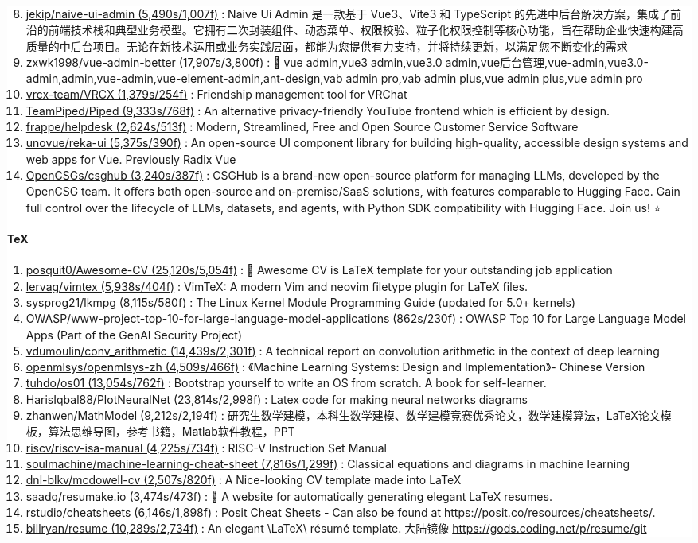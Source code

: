 8. [jekip/naive-ui-admin (5,490s/1,007f)](https://github.com/jekip/naive-ui-admin) : Naive Ui Admin 是一款基于 Vue3、Vite3 和 TypeScript 的先进中后台解决方案，集成了前沿的前端技术栈和典型业务模型。它拥有二次封装组件、动态菜单、权限校验、粒子化权限控制等核心功能，旨在帮助企业快速构建高质量的中后台项目。无论在新技术运用或业务实践层面，都能为您提供有力支持，并将持续更新，以满足您不断变化的需求
9. [zxwk1998/vue-admin-better (17,907s/3,800f)](https://github.com/zxwk1998/vue-admin-better) : 🎉 vue admin,vue3 admin,vue3.0 admin,vue后台管理,vue-admin,vue3.0-admin,admin,vue-admin,vue-element-admin,ant-design,vab admin pro,vab admin plus,vue admin plus,vue admin pro
10. [vrcx-team/VRCX (1,379s/254f)](https://github.com/vrcx-team/VRCX) : Friendship management tool for VRChat
11. [TeamPiped/Piped (9,333s/768f)](https://github.com/TeamPiped/Piped) : An alternative privacy-friendly YouTube frontend which is efficient by design.
12. [frappe/helpdesk (2,624s/513f)](https://github.com/frappe/helpdesk) : Modern, Streamlined, Free and Open Source Customer Service Software
13. [unovue/reka-ui (5,375s/390f)](https://github.com/unovue/reka-ui) : An open-source UI component library for building high-quality, accessible design systems and web apps for Vue. Previously Radix Vue
14. [OpenCSGs/csghub (3,240s/387f)](https://github.com/OpenCSGs/csghub) : CSGHub is a brand-new open-source platform for managing LLMs, developed by the OpenCSG team. It offers both open-source and on-premise/SaaS solutions, with features comparable to Hugging Face. Gain full control over the lifecycle of LLMs, datasets, and agents, with Python SDK compatibility with Hugging Face. Join us! ⭐️

#### TeX
1. [posquit0/Awesome-CV (25,120s/5,054f)](https://github.com/posquit0/Awesome-CV) : 📄 Awesome CV is LaTeX template for your outstanding job application
2. [lervag/vimtex (5,938s/404f)](https://github.com/lervag/vimtex) : VimTeX: A modern Vim and neovim filetype plugin for LaTeX files.
3. [sysprog21/lkmpg (8,115s/580f)](https://github.com/sysprog21/lkmpg) : The Linux Kernel Module Programming Guide (updated for 5.0+ kernels)
4. [OWASP/www-project-top-10-for-large-language-model-applications (862s/230f)](https://github.com/OWASP/www-project-top-10-for-large-language-model-applications) : OWASP Top 10 for Large Language Model Apps (Part of the GenAI Security Project)
5. [vdumoulin/conv_arithmetic (14,439s/2,301f)](https://github.com/vdumoulin/conv_arithmetic) : A technical report on convolution arithmetic in the context of deep learning
6. [openmlsys/openmlsys-zh (4,509s/466f)](https://github.com/openmlsys/openmlsys-zh) : 《Machine Learning Systems: Design and Implementation》- Chinese Version
7. [tuhdo/os01 (13,054s/762f)](https://github.com/tuhdo/os01) : Bootstrap yourself to write an OS from scratch. A book for self-learner.
8. [HarisIqbal88/PlotNeuralNet (23,814s/2,998f)](https://github.com/HarisIqbal88/PlotNeuralNet) : Latex code for making neural networks diagrams
9. [zhanwen/MathModel (9,212s/2,194f)](https://github.com/zhanwen/MathModel) : 研究生数学建模，本科生数学建模、数学建模竞赛优秀论文，数学建模算法，LaTeX论文模板，算法思维导图，参考书籍，Matlab软件教程，PPT
10. [riscv/riscv-isa-manual (4,225s/734f)](https://github.com/riscv/riscv-isa-manual) : RISC-V Instruction Set Manual
11. [soulmachine/machine-learning-cheat-sheet (7,816s/1,299f)](https://github.com/soulmachine/machine-learning-cheat-sheet) : Classical equations and diagrams in machine learning
12. [dnl-blkv/mcdowell-cv (2,507s/820f)](https://github.com/dnl-blkv/mcdowell-cv) : A Nice-looking CV template made into LaTeX
13. [saadq/resumake.io (3,474s/473f)](https://github.com/saadq/resumake.io) : 📝 A website for automatically generating elegant LaTeX resumes.
14. [rstudio/cheatsheets (6,146s/1,898f)](https://github.com/rstudio/cheatsheets) : Posit Cheat Sheets - Can also be found at https://posit.co/resources/cheatsheets/.
15. [billryan/resume (10,289s/2,734f)](https://github.com/billryan/resume) : An elegant \LaTeX\ résumé template. 大陆镜像 https://gods.coding.net/p/resume/git
